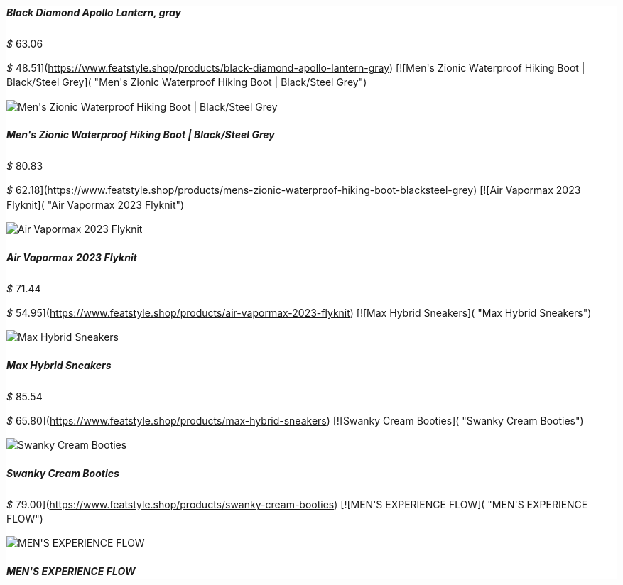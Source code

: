 ##### Black Diamond Apollo Lantern, gray

*$*
63.06

*$*
48.51](https://www.featstyle.shop/products/black-diamond-apollo-lantern-gray)
[![Men's Zionic Waterproof Hiking Boot  |  Black/Steel Grey]( "Men's Zionic Waterproof Hiking Boot  |  Black/Steel Grey")

![Men's Zionic Waterproof Hiking Boot  |  Black/Steel Grey](https://www.featstyle.shop/image/mens-zionic-waterproof-hiking-boot-blacksteel-grey_e4tyY2_300x.webp "Men's Zionic Waterproof Hiking Boot  |  Black/Steel Grey")

##### Men's Zionic Waterproof Hiking Boot | Black/Steel Grey

*$*
80.83

*$*
62.18](https://www.featstyle.shop/products/mens-zionic-waterproof-hiking-boot-blacksteel-grey)
[![Air Vapormax 2023 Flyknit]( "Air Vapormax 2023 Flyknit")

![Air Vapormax 2023 Flyknit](https://www.featstyle.shop/image/air-vapormax-2023-flyknit_MSzoyy_300x.webp "Air Vapormax 2023 Flyknit")

##### Air Vapormax 2023 Flyknit

*$*
71.44

*$*
54.95](https://www.featstyle.shop/products/air-vapormax-2023-flyknit)
[![Max Hybrid Sneakers]( "Max Hybrid Sneakers")

![Max Hybrid Sneakers](https://www.featstyle.shop/image/max-hybrid-sneakers_UwtWui_300x.webp "Max Hybrid Sneakers")

##### Max Hybrid Sneakers

*$*
85.54

*$*
65.80](https://www.featstyle.shop/products/max-hybrid-sneakers)
[![Swanky Cream Booties]( "Swanky Cream Booties")

![Swanky Cream Booties](https://www.featstyle.shop/image/swanky-cream-booties_ID9YPh_300x.webp "Swanky Cream Booties")

##### Swanky Cream Booties

*$*
79.00](https://www.featstyle.shop/products/swanky-cream-booties)
[![MEN'S EXPERIENCE FLOW]( "MEN'S EXPERIENCE FLOW")

![MEN'S EXPERIENCE FLOW](https://www.featstyle.shop/image/mens-experience-flow_8fRgDN_300x.webp "MEN'S EXPERIENCE FLOW")

##### MEN'S EXPERIENCE FLOW
